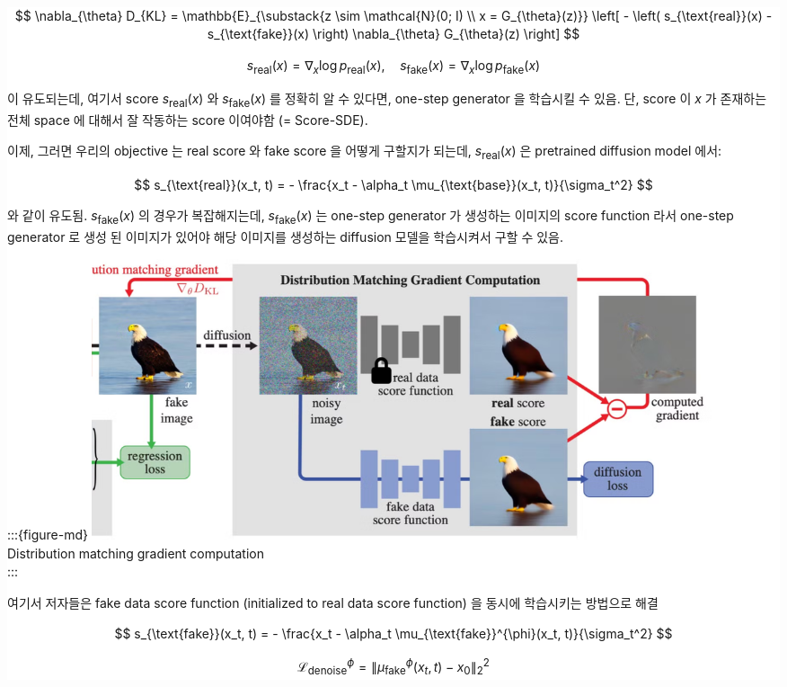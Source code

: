 $$
\nabla_{\theta} D_{KL} = \mathbb{E}_{\substack{z \sim \mathcal{N}(0; I) \\ x = G_{\theta}(z)}} \left[ - \left( s_{\text{real}}(x) - s_{\text{fake}}(x) \right) \nabla_{\theta} G_{\theta}(z) \right]
$$

$$
s_{\text{real}}(x) = \nabla_x \log p_{\text{real}}(x), \quad s_{\text{fake}}(x) = \nabla_x \log p_{\text{fake}}(x)
$$

이 유도되는데, 여기서 score $s_{\text{real}}(x)$ 와  $s_{\text{fake}}(x)$ 를 정확히 알 수 있다면, one-step generator 을 학습시킬 수 있음. 단, score 이 $x$ 가 존재하는 전체 space 에 대해서 잘 작동하는 score 이여야함 (= Score-SDE).

이제, 그러면 우리의 objective 는 real score 와 fake score 을 어떻게 구할지가 되는데, $s_{\text{real}}(x)$ 은 pretrained diffusion model 에서: 

$$
s_{\text{real}}(x_t, t) = - \frac{x_t - \alpha_t \mu_{\text{base}}(x_t, t)}{\sigma_t^2}
$$

와 같이 유도됨.  $s_{\text{fake}}(x)$ 의 경우가 복잡해지는데, $s_{\text{fake}}(x)$ 는 one-step generator 가 생성하는 이미지의 score function 라서 one-step generator 로 생성 된 이미지가 있어야 해당 이미지를 생성하는 diffusion 모델을 학습시켜서 구할 수 있음. 

:::{figure-md} 
<img src="../../pics/one_step_diffusion_with_distribution_matching_distillation/f637f3b3-9e18-48d1-946a-784830e6fb98.png" class="bg-primary mb-1" width="700px">
Distribution matching gradient computation\
:::

여기서 저자들은 fake data score function (initialized to real data score function) 을 동시에 학습시키는 방법으로 해결 

$$
s_{\text{fake}}(x_t, t) = - \frac{x_t - \alpha_t \mu_{\text{fake}}^{\phi}(x_t, t)}{\sigma_t^2}
$$

$$
\mathcal{L}_{\text{denoise}}^{\phi} = \left\lVert \mu_{\text{fake}}^{\phi}(x_t, t) - x_0 \right\rVert_2^2
$$
